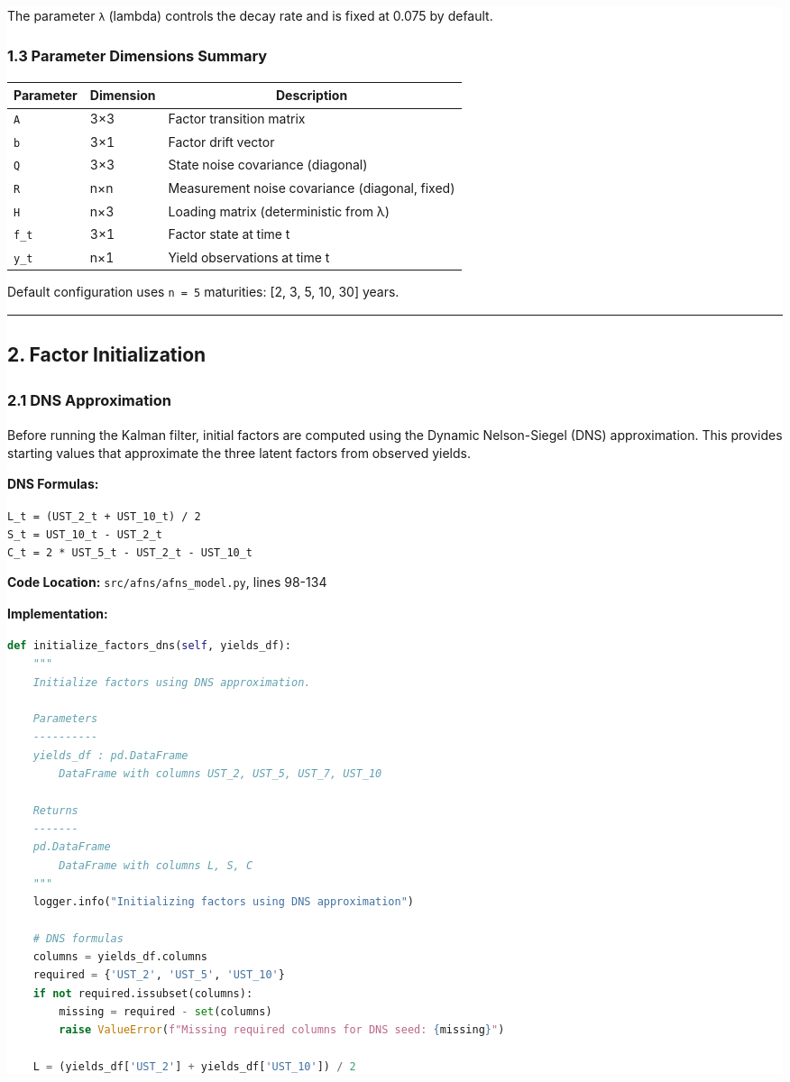 The parameter `λ` (lambda) controls the decay rate and is fixed at 0.075 by default.

### 1.3 Parameter Dimensions Summary

| Parameter | Dimension | Description |
|-----------|-----------|-------------|
| `A` | 3×3 | Factor transition matrix |
| `b` | 3×1 | Factor drift vector |
| `Q` | 3×3 | State noise covariance (diagonal) |
| `R` | n×n | Measurement noise covariance (diagonal, fixed) |
| `H` | n×3 | Loading matrix (deterministic from λ) |
| `f_t` | 3×1 | Factor state at time t |
| `y_t` | n×1 | Yield observations at time t |

Default configuration uses `n = 5` maturities: [2, 3, 5, 10, 30] years.

---

## 2. Factor Initialization

### 2.1 DNS Approximation

Before running the Kalman filter, initial factors are computed using the Dynamic Nelson-Siegel (DNS) approximation. This provides starting values that approximate the three latent factors from observed yields.

**DNS Formulas:**
```
L_t = (UST_2_t + UST_10_t) / 2
S_t = UST_10_t - UST_2_t
C_t = 2 * UST_5_t - UST_2_t - UST_10_t
```

**Code Location:** `src/afns/afns_model.py`, lines 98-134

**Implementation:**
```python
def initialize_factors_dns(self, yields_df):
    """
    Initialize factors using DNS approximation.
    
    Parameters
    ----------
    yields_df : pd.DataFrame
        DataFrame with columns UST_2, UST_5, UST_7, UST_10
        
    Returns
    -------
    pd.DataFrame
        DataFrame with columns L, S, C
    """
    logger.info("Initializing factors using DNS approximation")
    
    # DNS formulas
    columns = yields_df.columns
    required = {'UST_2', 'UST_5', 'UST_10'}
    if not required.issubset(columns):
        missing = required - set(columns)
        raise ValueError(f"Missing required columns for DNS seed: {missing}")

    L = (yields_df['UST_2'] + yields_df['UST_10']) / 2
```